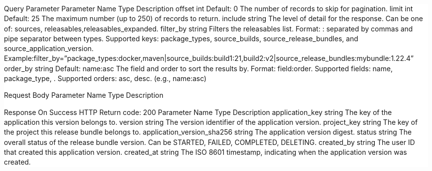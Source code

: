
Query Parameter
Parameter Name
Type
Description
offset
int
Default: 0
The number of records to skip for pagination.
limit
int
Default: 25
The maximum number (up to 250) of records to return.
include
string
The level of detail for the response. Can be one of: sources, releasables,releasables_expanded.
filter_by
string
Filters the releasables list. Format: <key>:<value> separated by commas and pipe separator between types. Supported keys: package_types, source_builds, source_release_bundles, and source_application_version. 
Example:filter_by=”package_types:docker,maven|source_builds:build1:21,build2:v2|source_release_bundles:mybundle:1.22.4”
order_by
string
Default: name:asc
The field and order to sort the results by. Format: field:order. Supported fields: name, package_type, . Supported orders: asc, desc. (e.g., name:asc)


Request Body
Parameter Name
Type
Description








Response
On Success HTTP Return code: 200
Parameter Name
Type
Description
application_key
string
The key of the application this version belongs to.
version
string
The version identifier of the application version.
project_key
string
The key of the project this release bundle belongs to.
application_version_sha256
string
The application version digest.
status
string
The overall status of the release bundle version. Can be STARTED, FAILED, COMPLETED, DELETING.
created_by
string
The user ID that created this application version.
created_at
string
The ISO 8601 timestamp, indicating when the application version was created.